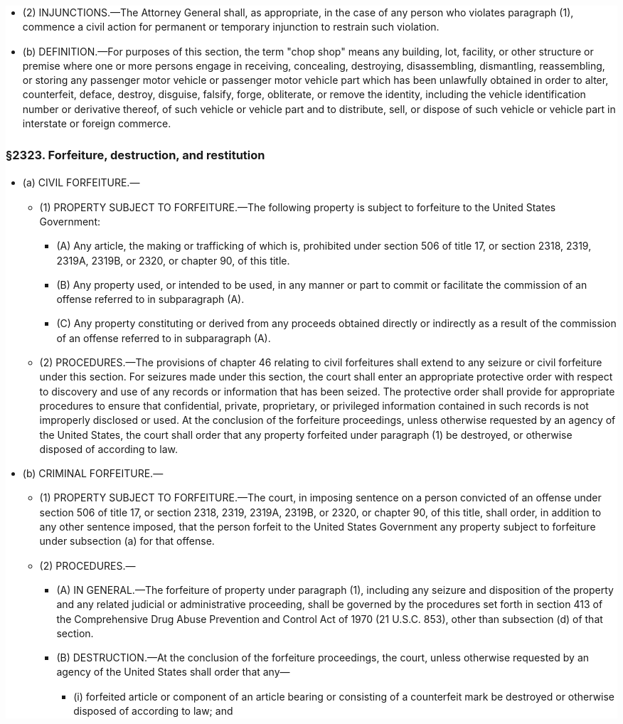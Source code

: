   * (2) INJUNCTIONS.—The Attorney General shall, as appropriate, in the case of any person who violates paragraph (1), commence a civil action for permanent or temporary injunction to restrain such violation.


* (b) DEFINITION.—For purposes of this section, the term "chop shop" means any building, lot, facility, or other structure or premise where one or more persons engage in receiving, concealing, destroying, disassembling, dismantling, reassembling, or storing any passenger motor vehicle or passenger motor vehicle part which has been unlawfully obtained in order to alter, counterfeit, deface, destroy, disguise, falsify, forge, obliterate, or remove the identity, including the vehicle identification number or derivative thereof, of such vehicle or vehicle part and to distribute, sell, or dispose of such vehicle or vehicle part in interstate or foreign commerce.

### §2323. Forfeiture, destruction, and restitution
* (a) CIVIL FORFEITURE.—

  * (1) PROPERTY SUBJECT TO FORFEITURE.—The following property is subject to forfeiture to the United States Government:

    * (A) Any article, the making or trafficking of which is, prohibited under section 506 of title 17, or section 2318, 2319, 2319A, 2319B, or 2320, or chapter 90, of this title.

    * (B) Any property used, or intended to be used, in any manner or part to commit or facilitate the commission of an offense referred to in subparagraph (A).

    * (C) Any property constituting or derived from any proceeds obtained directly or indirectly as a result of the commission of an offense referred to in subparagraph (A).


  * (2) PROCEDURES.—The provisions of chapter 46 relating to civil forfeitures shall extend to any seizure or civil forfeiture under this section. For seizures made under this section, the court shall enter an appropriate protective order with respect to discovery and use of any records or information that has been seized. The protective order shall provide for appropriate procedures to ensure that confidential, private, proprietary, or privileged information contained in such records is not improperly disclosed or used. At the conclusion of the forfeiture proceedings, unless otherwise requested by an agency of the United States, the court shall order that any property forfeited under paragraph (1) be destroyed, or otherwise disposed of according to law.


* (b) CRIMINAL FORFEITURE.—

  * (1) PROPERTY SUBJECT TO FORFEITURE.—The court, in imposing sentence on a person convicted of an offense under section 506 of title 17, or section 2318, 2319, 2319A, 2319B, or 2320, or chapter 90, of this title, shall order, in addition to any other sentence imposed, that the person forfeit to the United States Government any property subject to forfeiture under subsection (a) for that offense.

  * (2) PROCEDURES.—

    * (A) IN GENERAL.—The forfeiture of property under paragraph (1), including any seizure and disposition of the property and any related judicial or administrative proceeding, shall be governed by the procedures set forth in section 413 of the Comprehensive Drug Abuse Prevention and Control Act of 1970 (21 U.S.C. 853), other than subsection (d) of that section.

    * (B) DESTRUCTION.—At the conclusion of the forfeiture proceedings, the court, unless otherwise requested by an agency of the United States shall order that any—

      * (i) forfeited article or component of an article bearing or consisting of a counterfeit mark be destroyed or otherwise disposed of according to law; and
